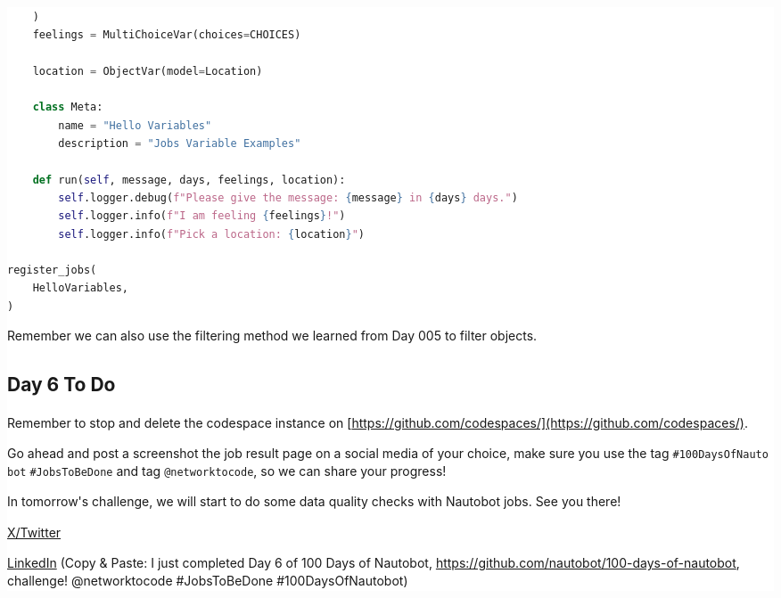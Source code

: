 ```python
    )
    feelings = MultiChoiceVar(choices=CHOICES)

    location = ObjectVar(model=Location)

    class Meta:
        name = "Hello Variables"
        description = "Jobs Variable Examples"

    def run(self, message, days, feelings, location):
        self.logger.debug(f"Please give the message: {message} in {days} days.")
        self.logger.info(f"I am feeling {feelings}!")
        self.logger.info(f"Pick a location: {location}")

register_jobs(
    HelloVariables,
)
```

Remember we can also use the filtering method we learned from Day 005 to filter objects.

## Day 6 To Do

Remember to stop and delete the codespace instance on [https://github.com/codespaces/](https://github.com/codespaces/).

Go ahead and post a screenshot the job result page on a social media of your choice, make sure you use the tag `#100DaysOfNautobot` `#JobsToBeDone` and tag `@networktocode`, so we can share your progress!

In tomorrow's challenge, we will start to do some data quality checks with Nautobot jobs. See you there!

[X/Twitter](<https://twitter.com/intent/tweet?url=https://github.com/nautobot/100-days-of-nautobot&text=I+just+completed+Day+6+of+the+100+days+of+nautobot+!&hashtags=100DaysOfNautobot,JobsToBeDone>)

[LinkedIn](https://www.linkedin.com/) (Copy & Paste: I just completed Day 6 of 100 Days of Nautobot, https://github.com/nautobot/100-days-of-nautobot, challenge! @networktocode #JobsToBeDone #100DaysOfNautobot)
